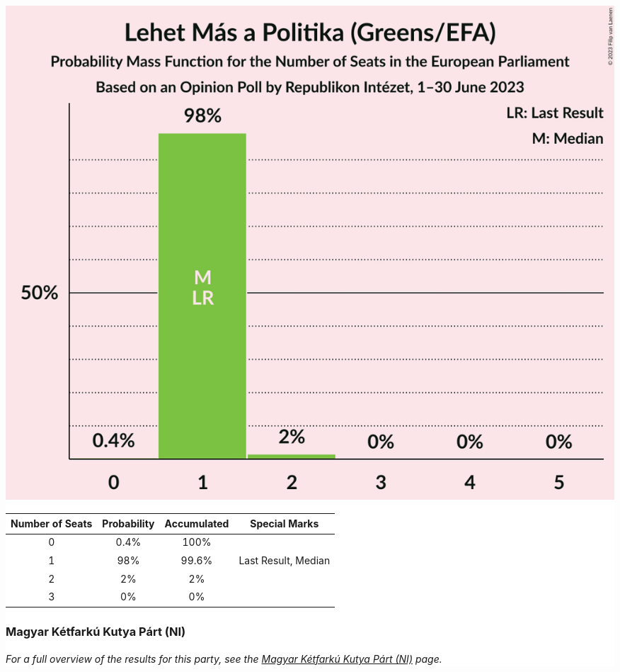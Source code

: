 ![Graph with seats probability mass function not yet produced](2023-06-30-RepublikonIntézet-seats-pmf-lehetmásapolitikagreensefa.png "Seats Probability Mass Function")

| Number of Seats | Probability | Accumulated | Special Marks |
|:---------------:|:-----------:|:-----------:|:-------------:|
| 0 | 0.4% | 100% |  |
| 1 | 98% | 99.6% | Last Result, Median |
| 2 | 2% | 2% |  |
| 3 | 0% | 0% |  |

### Magyar Kétfarkú Kutya Párt (NI)

*For a full overview of the results for this party, see the [Magyar Kétfarkú Kutya Párt (NI)](party-magyarkétfarkúkutyapártni.html) page.*
